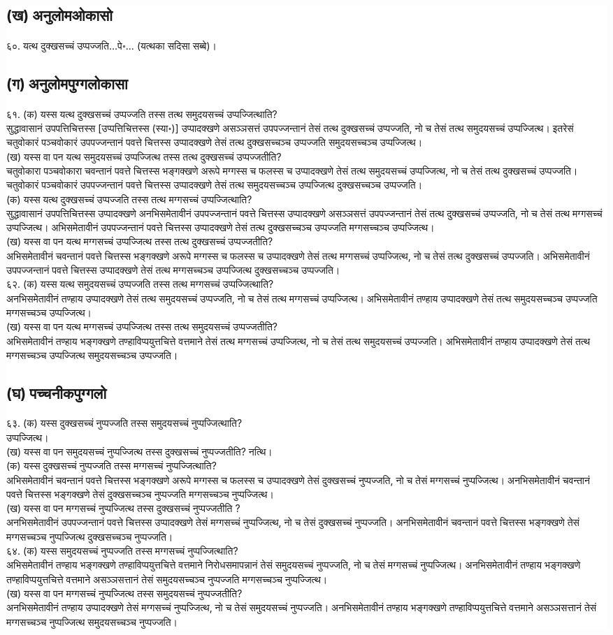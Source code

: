 
## (ख) अनुलोमओकासो

६०. यत्थ दुक्खसच्चं उप्पज्जति…पे॰… (यत्थका सदिसा सब्बे)।  


## (ग) अनुलोमपुग्गलोकासा

६१. (क) यस्स यत्थ दुक्खसच्चं उप्पज्जति तस्स तत्थ समुदयसच्चं उप्पज्जित्थाति?  
सुद्धावासानं उपपत्तिचित्तस्स [उप्पत्तिचित्तस्स (स्या॰)] उप्पादक्खणे असञ्ञसत्तं उपपज्जन्तानं तेसं तत्थ दुक्खसच्चं उप्पज्जति, नो च तेसं तत्थ समुदयसच्चं उप्पज्जित्थ। इतरेसं चतुवोकारं पञ्चवोकारं उपपज्जन्तानं पवत्ते चित्तस्स उप्पादक्खणे तेसं तत्थ दुक्खसच्चञ्च उप्पज्जति समुदयसच्चञ्च उप्पज्जित्थ।  
(ख) यस्स वा पन यत्थ समुदयसच्चं उप्पज्जित्थ तस्स तत्थ दुक्खसच्चं उप्पज्जतीति?  
चतुवोकारा पञ्चवोकारा चवन्तानं पवत्ते चित्तस्स भङ्गक्खणे अरूपे मग्गस्स च फलस्स च उप्पादक्खणे तेसं तत्थ समुदयसच्चं उप्पज्जित्थ, नो च तेसं तत्थ दुक्खसच्चं उप्पज्जति। चतुवोकारं पञ्चवोकारं उपपज्जन्तानं पवत्ते चित्तस्स उप्पादक्खणे तेसं तत्थ समुदयसच्चञ्च उप्पज्जित्थ दुक्खसच्चञ्च उप्पज्जति।  
(क) यस्स यत्थ दुक्खसच्चं उप्पज्जति तस्स तत्थ मग्गसच्चं उप्पज्जित्थाति?  
सुद्धावासानं उपपत्तिचित्तस्स उप्पादक्खणे अनभिसमेतावीनं उपपज्जन्तानं पवत्ते चित्तस्स उप्पादक्खणे असञ्ञसत्तं उपपज्जन्तानं तेसं तत्थ दुक्खसच्चं उप्पज्जति, नो च तेसं तत्थ मग्गसच्चं उप्पज्जित्थ। अभिसमेतावीनं उपपज्जन्तानं पवत्ते चित्तस्स उप्पादक्खणे तेसं तत्थ दुक्खसच्चञ्च उप्पज्जति मग्गसच्चञ्च उप्पज्जित्थ।  
(ख) यस्स वा पन यत्थ मग्गसच्चं उप्पज्जित्थ तस्स तत्थ दुक्खसच्चं उप्पज्जतीति?  
अभिसमेतावीनं चवन्तानं पवत्ते चित्तस्स भङ्गक्खणे अरूपे मग्गस्स च फलस्स च उप्पादक्खणे तेसं तत्थ मग्गसच्चं उप्पज्जित्थ, नो च तेसं तत्थ दुक्खसच्चं उप्पज्जति। अभिसमेतावीनं उपपज्जन्तानं पवत्ते चित्तस्स उप्पादक्खणे तेसं तत्थ मग्गसच्चञ्च उप्पज्जित्थ दुक्खसच्चञ्च उप्पज्जति।  
६२. (क) यस्स यत्थ समुदयसच्चं उप्पज्जति तस्स तत्थ मग्गसच्चं उप्पज्जित्थाति?  
अनभिसमेतावीनं तण्हाय उप्पादक्खणे तेसं तत्थ समुदयसच्चं उप्पज्जति, नो च तेसं तत्थ मग्गसच्चं उप्पज्जित्थ। अभिसमेतावीनं तण्हाय उप्पादक्खणे तेसं तत्थ समुदयसच्चञ्च उप्पज्जति मग्गसच्चञ्च उप्पज्जित्थ।  
(ख) यस्स वा पन यत्थ मग्गसच्चं उप्पज्जित्थ तस्स तत्थ समुदयसच्चं उप्पज्जतीति?  
अभिसमेतावीनं तण्हाय भङ्गक्खणे तण्हाविप्पयुत्तचित्ते वत्तमाने तेसं तत्थ मग्गसच्चं उप्पज्जित्थ, नो च तेसं तत्थ समुदयसच्चं उप्पज्जति। अभिसमेतावीनं तण्हाय उप्पादक्खणे तेसं तत्थ मग्गसच्चञ्च उप्पज्जित्थ समुदयसच्चञ्च उप्पज्जति।  


## (घ) पच्चनीकपुग्गलो

६३. (क) यस्स दुक्खसच्चं नुप्पज्जति तस्स समुदयसच्चं नुप्पज्जित्थाति?  
उप्पज्जित्थ।  
(ख) यस्स वा पन समुदयसच्चं नुप्पज्जित्थ तस्स दुक्खसच्चं नुप्पज्जतीति? नत्थि।  
(क) यस्स दुक्खसच्चं नुप्पज्जति तस्स मग्गसच्चं नुप्पज्जित्थाति?  
अभिसमेतावीनं चवन्तानं पवत्ते चित्तस्स भङ्गक्खणे अरूपे मग्गस्स च फलस्स च उप्पादक्खणे तेसं दुक्खसच्चं नुप्पज्जति, नो च तेसं मग्गसच्चं नुप्पज्जित्थ। अनभिसमेतावीनं चवन्तानं पवत्ते चित्तस्स भङ्गक्खणे तेसं दुक्खसच्चञ्च नुप्पज्जति मग्गसच्चञ्च नुप्पज्जित्थ।  
(ख) यस्स वा पन मग्गसच्चं नुप्पज्जित्थ तस्स दुक्खसच्चं नुप्पज्जतीति ?  
अनभिसमेतावीनं उपपज्जन्तानं पवत्ते चित्तस्स उप्पादक्खणे तेसं मग्गसच्चं नुप्पज्जित्थ, नो च तेसं दुक्खसच्चं नुप्पज्जति। अनभिसमेतावीनं चवन्तानं पवत्ते चित्तस्स भङ्गक्खणे तेसं मग्गसच्चञ्च नुप्पज्जित्थ दुक्खसच्चञ्च नुप्पज्जति।  
६४. (क) यस्स समुदयसच्चं नुप्पज्जति तस्स मग्गसच्चं नुप्पज्जित्थाति?  
अभिसमेतावीनं तण्हाय भङ्गक्खणे तण्हाविप्पयुत्तचित्ते वत्तमाने निरोधसमापन्नानं तेसं समुदयसच्चं नुप्पज्जति, नो च तेसं मग्गसच्चं नुप्पज्जित्थ। अनभिसमेतावीनं तण्हाय भङ्गक्खणे तण्हाविप्पयुत्तचित्ते वत्तमाने असञ्ञसत्तानं तेसं समुदयसच्चञ्च नुप्पज्जति मग्गसच्चञ्च नुप्पज्जित्थ।  
(ख) यस्स वा पन मग्गसच्चं नुप्पज्जित्थ तस्स समुदयसच्चं नुप्पज्जतीति?  
अनभिसमेतावीनं तण्हाय उप्पादक्खणे तेसं मग्गसच्चं नुप्पज्जित्थ, नो च तेसं समुदयसच्चं नुप्पज्जति। अनभिसमेतावीनं तण्हाय भङ्गक्खणे तण्हाविप्पयुत्तचित्ते वत्तमाने असञ्ञसत्तानं तेसं मग्गसच्चञ्च नुप्पज्जित्थ समुदयसच्चञ्च नुप्पज्जति।  
